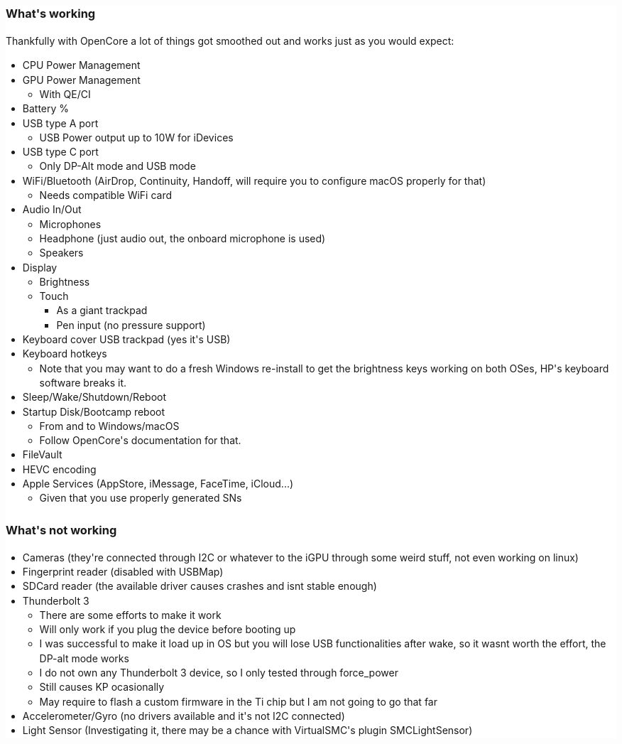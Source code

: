 ### What's working

Thankfully with OpenCore a lot of things got smoothed out and works just as you would expect:

- CPU Power Management
- GPU Power Management
  - With QE/CI
- Battery %
- USB type A port
  - USB Power output up to 10W for iDevices
- USB type C port
  - Only DP-Alt mode and USB mode
- WiFi/Bluetooth (AirDrop, Continuity, Handoff, will require you to configure macOS properly for that)
  - Needs compatible WiFi card
- Audio In/Out
  - Microphones
  - Headphone (just audio out, the onboard microphone is used)
  - Speakers
- Display
  - Brightness
  - Touch
    - As a giant trackpad
    - Pen input (no pressure support)
- Keyboard cover USB trackpad (yes it's USB)
- Keyboard hotkeys
  - Note that you may want to do a fresh Windows re-install to get the brightness keys working on both OSes, HP's keyboard software breaks it.
- Sleep/Wake/Shutdown/Reboot
- Startup Disk/Bootcamp reboot
  - From and to Windows/macOS
  - Follow OpenCore's documentation for that.
- FileVault
- HEVC encoding
- Apple Services (AppStore, iMessage, FaceTime, iCloud...)
  - Given that you use properly generated SNs

### What's not working

- Cameras (they're connected through I2C or whatever to the iGPU through some weird stuff, not even working on linux)
- Fingerprint reader (disabled with USBMap)
- SDCard reader (the available driver causes crashes and isnt stable enough)
- Thunderbolt 3
  - There are some efforts to make it work
  - Will only work if you plug the device before booting up
  - I was successful to make it load up in OS but you will lose USB functionalities after wake, so it wasnt worth the effort, the DP-alt mode works
  - I do not own any Thunderbolt 3 device, so I only tested through force_power
  - Still causes KP ocasionally
  - May require to flash a custom firmware in the Ti chip but I am not going to go that far
- Accelerometer/Gyro (no drivers available and it's not I2C connected)
- Light Sensor (Investigating it, there may be a chance with VirtualSMC's plugin SMCLightSensor)

